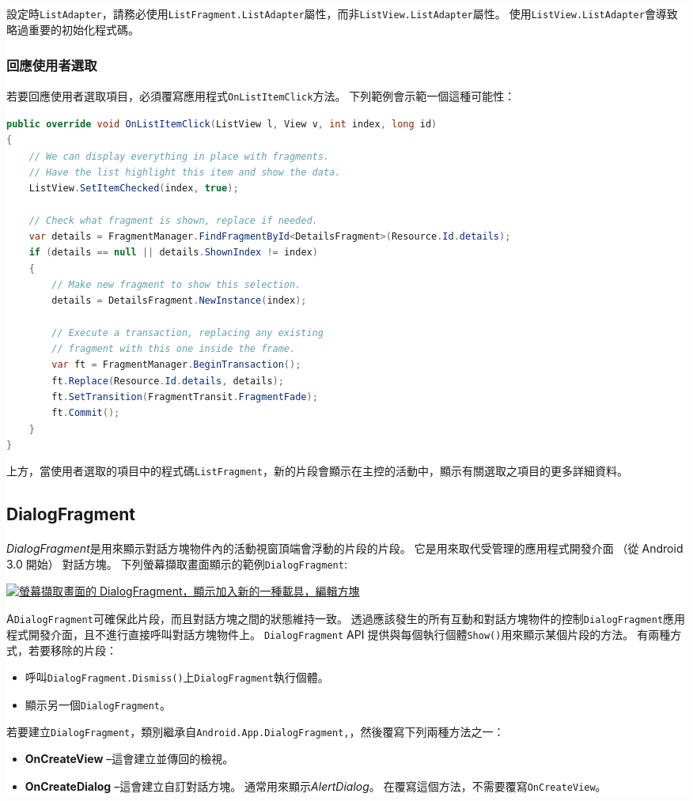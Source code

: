 設定時`ListAdapter`，請務必使用`ListFragment.ListAdapter`屬性，而非`ListView.ListAdapter`屬性。 使用`ListView.ListAdapter`會導致略過重要的初始化程式碼。



### <a name="responding-to-user-selection"></a>回應使用者選取

若要回應使用者選取項目，必須覆寫應用程式`OnListItemClick`方法。 下列範例會示範一個這種可能性：

```csharp
public override void OnListItemClick(ListView l, View v, int index, long id)
{
    // We can display everything in place with fragments.
    // Have the list highlight this item and show the data.
    ListView.SetItemChecked(index, true);

    // Check what fragment is shown, replace if needed.
    var details = FragmentManager.FindFragmentById<DetailsFragment>(Resource.Id.details);
    if (details == null || details.ShownIndex != index)
    {
        // Make new fragment to show this selection.
        details = DetailsFragment.NewInstance(index);

        // Execute a transaction, replacing any existing
        // fragment with this one inside the frame.
        var ft = FragmentManager.BeginTransaction();
        ft.Replace(Resource.Id.details, details);
        ft.SetTransition(FragmentTransit.FragmentFade);
        ft.Commit();
    }
}
```

上方，當使用者選取的項目中的程式碼`ListFragment`，新的片段會顯示在主控的活動中，顯示有關選取之項目的更多詳細資料。



## <a name="dialogfragment"></a>DialogFragment

*DialogFragment*是用來顯示對話方塊物件內的活動視窗頂端會浮動的片段的片段。 它是用來取代受管理的應用程式開發介面 （從 Android 3.0 開始） 對話方塊。 下列螢幕擷取畫面顯示的範例`DialogFragment`:

[![螢幕擷取畫面的 DialogFragment，顯示加入新的一種載具，編輯方塊](specialized-fragment-classes-images/dialog-fragment-example.png)](specialized-fragment-classes-images/dialog-fragment-example.png#lightbox)

A`DialogFragment`可確保此片段，而且對話方塊之間的狀態維持一致。 透過應該發生的所有互動和對話方塊物件的控制`DialogFragment`應用程式開發介面，且不進行直接呼叫對話方塊物件上。 `DialogFragment` API 提供與每個執行個體`Show()`用來顯示某個片段的方法。 有兩種方式，若要移除的片段：

-  呼叫`DialogFragment.Dismiss()`上`DialogFragment`執行個體。 

-  顯示另一個`DialogFragment`。

若要建立`DialogFragment`，類別繼承自`Android.App.DialogFragment,`，然後覆寫下列兩種方法之一：

- **OnCreateView** &ndash;這會建立並傳回的檢視。

- **OnCreateDialog** &ndash;這會建立自訂對話方塊。 通常用來顯示*AlertDialog*。 在覆寫這個方法，不需要覆寫`OnCreateView`。
